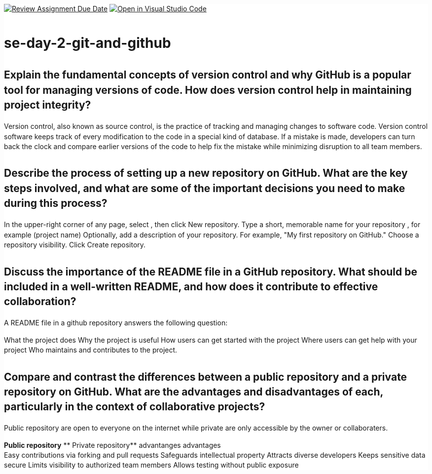 [![Review Assignment Due Date](https://classroom.github.com/assets/deadline-readme-button-22041afd0340ce965d47ae6ef1cefeee28c7c493a6346c4f15d667ab976d596c.svg)](https://classroom.github.com/a/8wgCKhpZ)
[![Open in Visual Studio Code](https://classroom.github.com/assets/open-in-vscode-2e0aaae1b6195c2367325f4f02e2d04e9abb55f0b24a779b69b11b9e10269abc.svg)](https://classroom.github.com/online_ide?assignment_repo_id=18400426&assignment_repo_type=AssignmentRepo)
# se-day-2-git-and-github
## Explain the fundamental concepts of version control and why GitHub is a popular tool for managing versions of code. How does version control help in maintaining project integrity?

Version control, also known as source control, is the practice of tracking and managing changes to software code. 
Version control software keeps track of every modification to the code in a special kind of database. If a mistake is made, developers can turn back the clock and compare earlier versions of the code to help fix the mistake while minimizing disruption to all team members.

## Describe the process of setting up a new repository on GitHub. What are the key steps involved, and what are some of the important decisions you need to make during this process?

In the upper-right corner of any page, select , then click New repository.
Type a short, memorable name for your repository , for example (project name)
Optionally, add a description of your repository. For example, "My first repository on GitHub."
Choose a repository visibility. 
Click Create repository.

## Discuss the importance of the README file in a GitHub repository. What should be included in a well-written README, and how does it contribute to effective collaboration?
A README file in a github repository answers the following question:

What the project does
Why the project is useful
How users can get started with the project
Where users can get help with your project
Who maintains and contributes to the project.

## Compare and contrast the differences between a public repository and a private repository on GitHub. What are the advantages and disadvantages of each, particularly in the context of collaborative projects?

Public repository are open to everyone on the internet while private are only accessible by the owner or collaboraters.

**Public repository**                                                     ** Private repository**
advantanges                                                                 advantages  
Easy contributions via forking and pull requests                           Safeguards intellectual property
Attracts diverse developers                                                Keeps sensitive data secure 
                                                                           Limits visibility to authorized team members
                                                                           Allows testing without public exposure
